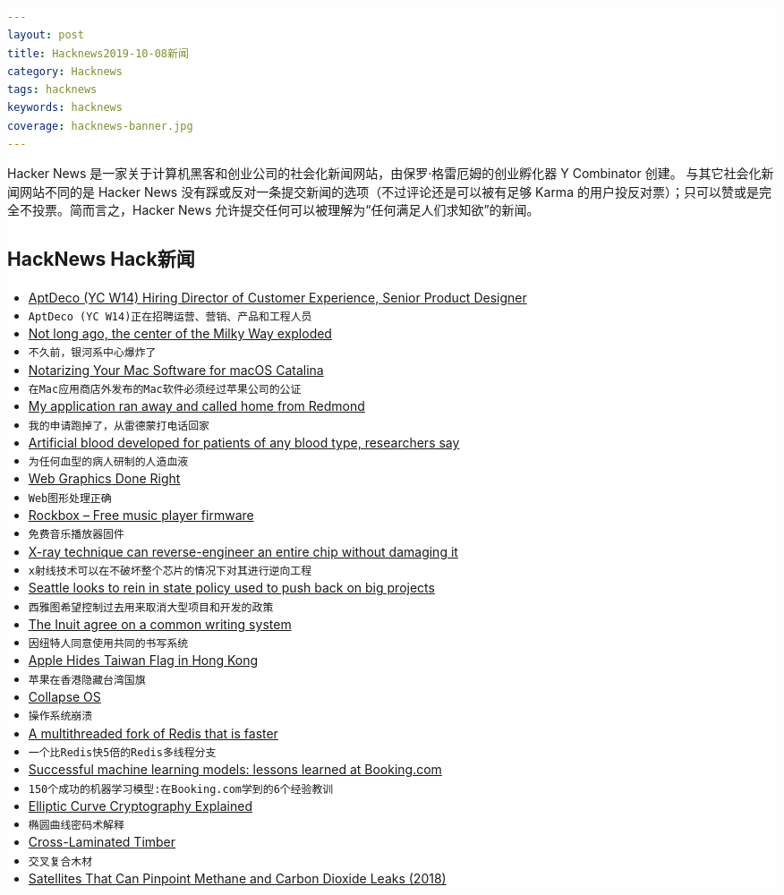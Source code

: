 ```yaml
---
layout: post
title: Hacknews2019-10-08新闻
category: Hacknews
tags: hacknews
keywords: hacknews
coverage: hacknews-banner.jpg
---
```


Hacker News 是一家关于计算机黑客和创业公司的社会化新闻网站，由保罗·格雷厄姆的创业孵化器 Y Combinator 创建。
与其它社会化新闻网站不同的是 Hacker News 没有踩或反对一条提交新闻的选项（不过评论还是可以被有足够 Karma 的用户投反对票）；只可以赞或是完全不投票。简而言之，Hacker News 允许提交任何可以被理解为“任何满足人们求知欲”的新闻。

## HackNews Hack新闻


- [AptDeco (YC W14) Hiring Director of Customer Experience, Senior Product Designer](https://www.aptdeco.com/careers)
- `AptDeco (YC W14)正在招聘运营、营销、产品和工程人员`
- [Not long ago, the center of the Milky Way exploded](https://phys.org/news/2019-10-center-milky.html)
- `不久前，银河系中心爆炸了`
- [Notarizing Your Mac Software for macOS Catalina](https://developer.apple.com/news/?id=09032019a)
- `在Mac应用商店外发布的Mac软件必须经过苹果公司的公证`
- [My application ran away and called home from Redmond](https://medium.com/sensorfu/how-my-application-ran-away-and-called-home-from-redmond-de7af081100d)
- `我的申请跑掉了，从雷德蒙打电话回家`
- [Artificial blood developed for patients of any blood type, researchers say](http://www.asahi.com/ajw/articles/AJ201909290001.html)
- `为任何血型的病人研制的人造血液`
- [Web Graphics Done Right](https://evilmartians.com/chronicles/images-done-right-web-graphics-good-to-the-last-byte-optimization-techniques)
- `Web图形处理正确`
- [Rockbox – Free music player firmware](https://www.rockbox.org/)
- `免费音乐播放器固件`
- [X-ray technique can reverse-engineer an entire chip without damaging it](https://spectrum.ieee.org/nanoclast/semiconductors/design/xray-tech-lays-chip-secrets-bare)
- `x射线技术可以在不破坏整个芯片的情况下对其进行逆向工程`
- [Seattle looks to rein in state policy used to push back on big projects](http://www.capitolhillseattle.com/2019/10/its-rooted-in-the-1970s-era-conception-of-environmentalism-seattle-looks-to-rein-in-state-policy-used-to-push-back-on-big-projects-and-developments/)
- `西雅图希望控制过去用来取消大型项目和开发的政策`
- [The Inuit agree on a common writing system](https://www.economist.com/the-americas/2019/10/03/the-inuit-agree-on-a-common-writing-system)
- `因纽特人同意使用共同的书写系统`
- [Apple Hides Taiwan Flag in Hong Kong](https://blog.emojipedia.org/apple-hides-taiwan-flag-in-hong-kong/)
- `苹果在香港隐藏台湾国旗`
- [Collapse OS](https://collapseos.org/)
- `操作系统崩溃`
- [A multithreaded fork of Redis that is faster](https://docs.keydb.dev/blog/2019/10/07/blog-post/)
- `一个比Redis快5倍的Redis多线程分支`
- [Successful machine learning models: lessons learned at Booking.com](https://blog.acolyer.org/2019/10/07/150-successful-machine-learning-models/)
- `150个成功的机器学习模型:在Booking.com学到的6个经验教训`
- [Elliptic Curve Cryptography Explained](https://fangpenlin.com/posts/2019/10/07/elliptic-curve-cryptography-explained/)
- `椭圆曲线密码术解释`
- [Cross-Laminated Timber](https://avc.com/2019/10/cross-laminated-timber/)
- `交叉复合木材`
- [Satellites That Can Pinpoint Methane and Carbon Dioxide Leaks (2018)](https://www.scientificamerican.com/article/meet-the-satellites-that-can-pinpoint-methane-and-carbon-dioxide-leaks/)